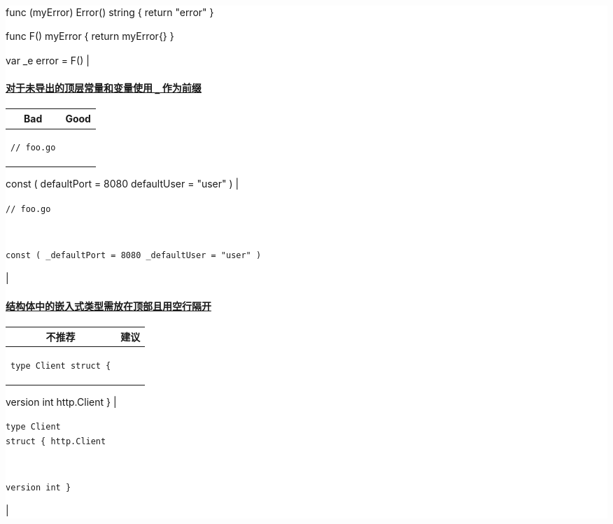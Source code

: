 func (myError) Error() string { return "error" }

func F() myError { return myError{} }

var _e error = F()
</code></pre> |

#### [对于未导出的顶层常量和变量使用 `_` 作为前缀](https://goguide.ryansu.tech/guide/standard/1-golang.html#%E5%AF%B9%E4%BA%8E%E6%9C%AA%E5%AF%BC%E5%87%BA%E7%9A%84%E9%A1%B6%E5%B1%82%E5%B8%B8%E9%87%8F%E5%92%8C%E5%8F%98%E9%87%8F%E4%BD%BF%E7%94%A8-%E4%BD%9C%E4%B8%BA%E5%89%8D%E7%BC%80) <a href="#dui-yu-wei-dao-chu-de-ding-ceng-chang-liang-he-bian-liang-shi-yong-zuo-wei-qian-zhui" id="dui-yu-wei-dao-chu-de-ding-ceng-chang-liang-he-bian-liang-shi-yong-zuo-wei-qian-zhui"></a>

| Bad                                                                                       | Good                                                                                        |
| ----------------------------------------------------------------------------------------- | ------------------------------------------------------------------------------------------- |
| <pre><code>// foo.go

const (
  defaultPort = 8080
  defaultUser = "user"
)
</code></pre> | <pre><code>// foo.go

const (
  _defaultPort = 8080
  _defaultUser = "user"
)
</code></pre> |

#### [结构体中的嵌入式类型需放在顶部且用空行隔开](https://goguide.ryansu.tech/guide/standard/1-golang.html#%E7%BB%93%E6%9E%84%E4%BD%93%E4%B8%AD%E7%9A%84%E5%B5%8C%E5%85%A5%E5%BC%8F%E7%B1%BB%E5%9E%8B%E9%9C%80%E6%94%BE%E5%9C%A8%E9%A1%B6%E9%83%A8%E4%B8%94%E7%94%A8%E7%A9%BA%E8%A1%8C%E9%9A%94%E5%BC%80) <a href="#jie-gou-ti-zhong-de-qian-ru-shi-lei-xing-xu-fang-zai-ding-bu-qie-yong-kong-hang-ge-kai" id="jie-gou-ti-zhong-de-qian-ru-shi-lei-xing-xu-fang-zai-ding-bu-qie-yong-kong-hang-ge-kai"></a>

| 不推荐                                                                         | 建议                                                                           |
| --------------------------------------------------------------------------- | ---------------------------------------------------------------------------- |
| <pre><code>type Client struct {
  version int
  http.Client
}
</code></pre> | <pre><code>type Client struct {
  http.Client

  version int
}
</code></pre> |
